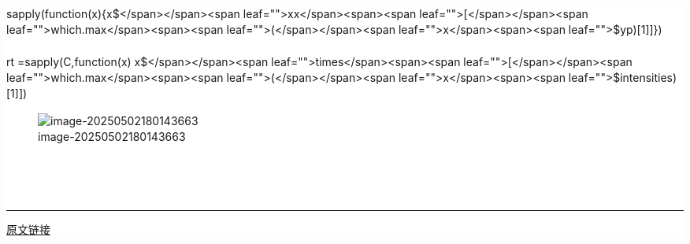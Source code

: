 sapply</span><span><span leaf="">(</span></span><span><span leaf="">function</span></span><span><span leaf="">(</span></span><span leaf="">x</span><span><span leaf="">)</span></span><span><span leaf="">{</span></span><span leaf="">x</span><span><span leaf="">$</span></span><span leaf="">xx</span><span><span leaf="">[</span></span><span leaf="">which.max</span><span><span leaf="">(</span></span><span leaf="">x</span><span><span leaf="">$</span></span><span leaf="">yp</span><span><span leaf="">)</span></span><span><span leaf="">[</span></span><span><span leaf="">1</span></span><span><span leaf="">]</span></span><span><span leaf="">]</span></span><span><span leaf="">}</span></span><span><span leaf="">)</span></span><br><br><span leaf="">rt </span><span><span leaf="">=</span></span><span leaf="">sapply</span><span><span leaf="">(</span></span><span leaf="">C</span><span><span leaf="">,</span></span><span><span leaf="">function</span></span><span><span leaf="">(</span></span><span leaf="">x</span><span><span leaf="">)</span></span><span leaf=""> x</span><span><span leaf="">$</span></span><span leaf="">times</span><span><span leaf="">[</span></span><span leaf="">which.max</span><span><span leaf="">(</span></span><span leaf="">x</span><span><span leaf="">$</span></span><span leaf="">intensities</span><span><span leaf="">)</span></span><span><span leaf="">[</span></span><span><span leaf="">1</span></span><span><span leaf="">]</span></span><span><span leaf="">]</span></span><span><span leaf="">)</span></span><br></code></pre><figure><span leaf=""><img alt="image-20250502180143663" data-imgfileid="100001283" data-type="png" title="null" data-ratio="0.6175925925925926" data-w="1080" data-src="https://mmbiz.qpic.cn/mmbiz_png/yDgqbg2dgMVcEmQgaXBHBCngS5gyp5xs3icRZgSSsoDOjQRNmaxdflUMEJaibT3wp1icWGt0iaH3fBhKxfSn88rRhQ/640?wx_fmt=png&amp;from=appmsg" src="https://mmbiz.qpic.cn/mmbiz_png/yDgqbg2dgMVcEmQgaXBHBCngS5gyp5xs3icRZgSSsoDOjQRNmaxdflUMEJaibT3wp1icWGt0iaH3fBhKxfSn88rRhQ/640?wx_fmt=png&amp;from=appmsg"></span><figcaption><span leaf="">image-20250502180143663</span></figcaption></figure></section><p><span leaf=""> </span></p><section><span leaf=""><br></span></section><p><mp-style-type data-value="3"></mp-style-type></p></div>  
<hr>
<a href="https://mp.weixin.qq.com/s/VjmPtKBQoTXNsIo5b2XxHg",target="_blank" rel="noopener noreferrer">原文链接</a>

